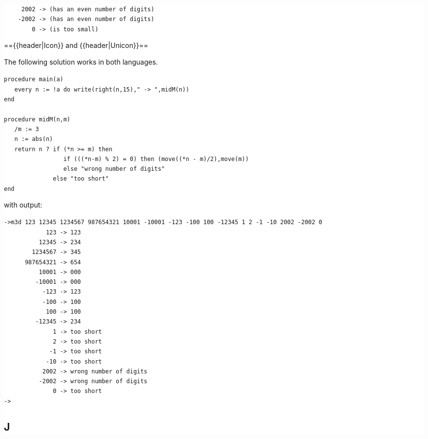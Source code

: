 ```txt
     2002 -> (has an even number of digits)
    -2002 -> (has an even number of digits)
        0 -> (is too small)
```


=={{header|Icon}} and {{header|Unicon}}==

The following solution works in both languages.


```unicon
procedure main(a)
   every n := !a do write(right(n,15)," -> ",midM(n))
end

procedure midM(n,m)
   /m := 3
   n := abs(n)
   return n ? if (*n >= m) then
                 if (((*n-m) % 2) = 0) then (move((*n - m)/2),move(m))
                 else "wrong number of digits"
              else "too short"
end
```


with output:


```txt
->m3d 123 12345 1234567 987654321 10001 -10001 -123 -100 100 -12345 1 2 -1 -10 2002 -2002 0
            123 -> 123
          12345 -> 234
        1234567 -> 345
      987654321 -> 654
          10001 -> 000
         -10001 -> 000
           -123 -> 123
           -100 -> 100
            100 -> 100
         -12345 -> 234
              1 -> too short
              2 -> too short
             -1 -> too short
            -10 -> too short
           2002 -> wrong number of digits
          -2002 -> wrong number of digits
              0 -> too short
->
```



## J
